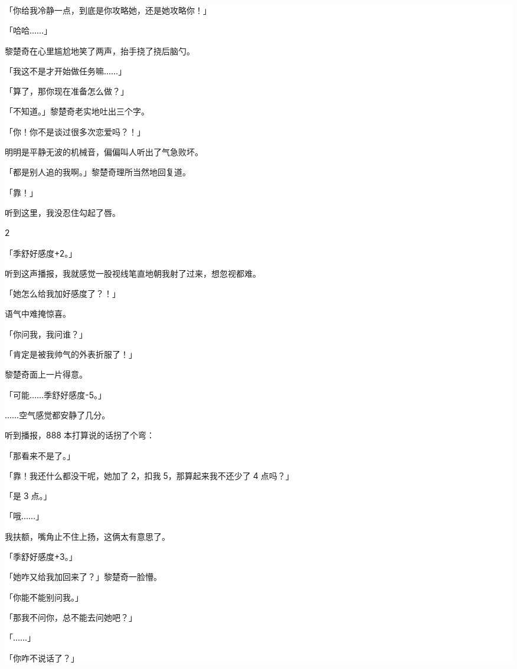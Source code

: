 「你给我冷静一点，到底是你攻略她，还是她攻略你！」

「哈哈……」

黎楚奇在心里尴尬地笑了两声，抬手挠了挠后脑勺。

「我这不是才开始做任务嘛……」

「算了，那你现在准备怎么做？」

「不知道。」黎楚奇老实地吐出三个字。

「你！你不是谈过很多次恋爱吗？！」

明明是平静无波的机械音，偏偏叫人听出了气急败坏。

「都是别人追的我啊。」黎楚奇理所当然地回复道。

「靠！」

听到这里，我没忍住勾起了唇。

2

「季舒好感度+2。」

听到这声播报，我就感觉一股视线笔直地朝我射了过来，想忽视都难。

「她怎么给我加好感度了？！」

语气中难掩惊喜。

「你问我，我问谁？」

「肯定是被我帅气的外表折服了！」

黎楚奇面上一片得意。

「可能……季舒好感度-5。」

……空气感觉都安静了几分。

听到播报，888 本打算说的话拐了个弯：

「那看来不是了。」

「靠！我还什么都没干呢，她加了 2，扣我 5，那算起来我不还少了 4 点吗？」

「是 3 点。」

「哦……」

我扶额，嘴角止不住上扬，这俩太有意思了。

「季舒好感度+3。」

「她咋又给我加回来了？」黎楚奇一脸懵。

「你能不能别问我。」

「那我不问你，总不能去问她吧？」

「……」

「你咋不说话了？」
